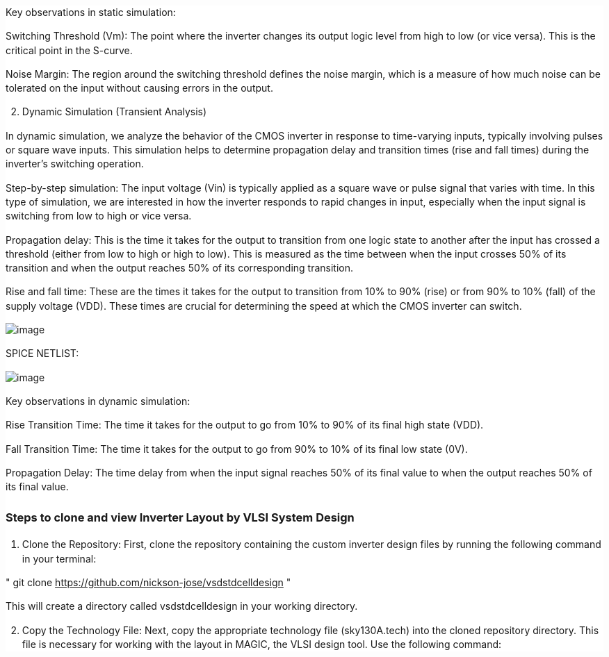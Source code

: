 Key observations in static simulation:

Switching Threshold (Vm): The point where the inverter changes its output logic level from high to low (or vice versa). This is the critical point in the S-curve.

Noise Margin: The region around the switching threshold defines the noise margin, which is a measure of how much noise can be tolerated on the input without causing errors in the output.

2. Dynamic Simulation (Transient Analysis)

In dynamic simulation, we analyze the behavior of the CMOS inverter in response to time-varying inputs, typically involving pulses or square wave inputs. This simulation helps to determine propagation delay and transition times (rise and fall times) during the inverter’s switching operation.

Step-by-step simulation: The input voltage (Vin) is typically applied as a square wave or pulse signal that varies with time. In this type of simulation, we are interested in how the inverter responds to rapid changes in input, especially when the input signal is switching from low to high or vice versa.

Propagation delay: This is the time it takes for the output to transition from one logic state to another after the input has crossed a threshold (either from low to high or high to low). This is measured as the time between when the input crosses 50% of its transition and when the output reaches 50% of its corresponding transition.

Rise and fall time: These are the times it takes for the output to transition from 10% to 90% (rise) or from 90% to 10% (fall) of the supply voltage (VDD). These times are crucial for determining the speed at which the CMOS inverter can switch.

![image](https://github.com/user-attachments/assets/06c3f2a0-2bb6-45d6-8da6-b0d6b0a442ce)

SPICE NETLIST:

![image](https://github.com/user-attachments/assets/169a2752-2e16-4dbc-bf47-003bd4ca309c)

Key observations in dynamic simulation:

Rise Transition Time: The time it takes for the output to go from 10% to 90% of its final high state (VDD).

Fall Transition Time: The time it takes for the output to go from 90% to 10% of its final low state (0V).

Propagation Delay: The time delay from when the input signal reaches 50% of its final value to when the output reaches 50% of its final value.

### Steps to clone and view Inverter Layout by VLSI System Design

1. Clone the Repository: First, clone the repository containing the custom inverter design files by running the following command in your terminal:

 " git clone https://github.com/nickson-jose/vsdstdcelldesign "

This will create a directory called vsdstdcelldesign in your working directory.

2. Copy the Technology File: Next, copy the appropriate technology file (sky130A.tech) into the cloned repository directory. This file is necessary for working with the layout in MAGIC, the VLSI design tool. Use the following command:
